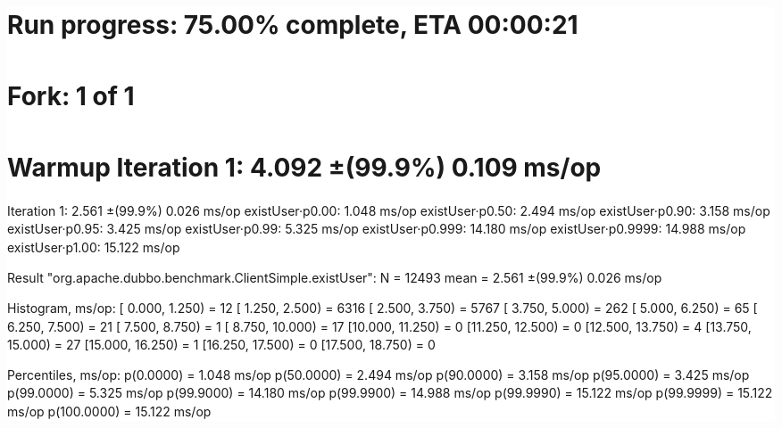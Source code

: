 # Run progress: 75.00% complete, ETA 00:00:21
# Fork: 1 of 1
# Warmup Iteration   1: 4.092 ±(99.9%) 0.109 ms/op
Iteration   1: 2.561 ±(99.9%) 0.026 ms/op
                 existUser·p0.00:   1.048 ms/op
                 existUser·p0.50:   2.494 ms/op
                 existUser·p0.90:   3.158 ms/op
                 existUser·p0.95:   3.425 ms/op
                 existUser·p0.99:   5.325 ms/op
                 existUser·p0.999:  14.180 ms/op
                 existUser·p0.9999: 14.988 ms/op
                 existUser·p1.00:   15.122 ms/op



Result "org.apache.dubbo.benchmark.ClientSimple.existUser":
  N = 12493
  mean =      2.561 ±(99.9%) 0.026 ms/op

  Histogram, ms/op:
    [ 0.000,  1.250) = 12 
    [ 1.250,  2.500) = 6316 
    [ 2.500,  3.750) = 5767 
    [ 3.750,  5.000) = 262 
    [ 5.000,  6.250) = 65 
    [ 6.250,  7.500) = 21 
    [ 7.500,  8.750) = 1 
    [ 8.750, 10.000) = 17 
    [10.000, 11.250) = 0 
    [11.250, 12.500) = 0 
    [12.500, 13.750) = 4 
    [13.750, 15.000) = 27 
    [15.000, 16.250) = 1 
    [16.250, 17.500) = 0 
    [17.500, 18.750) = 0 

  Percentiles, ms/op:
      p(0.0000) =      1.048 ms/op
     p(50.0000) =      2.494 ms/op
     p(90.0000) =      3.158 ms/op
     p(95.0000) =      3.425 ms/op
     p(99.0000) =      5.325 ms/op
     p(99.9000) =     14.180 ms/op
     p(99.9900) =     14.988 ms/op
     p(99.9990) =     15.122 ms/op
     p(99.9999) =     15.122 ms/op
    p(100.0000) =     15.122 ms/op


